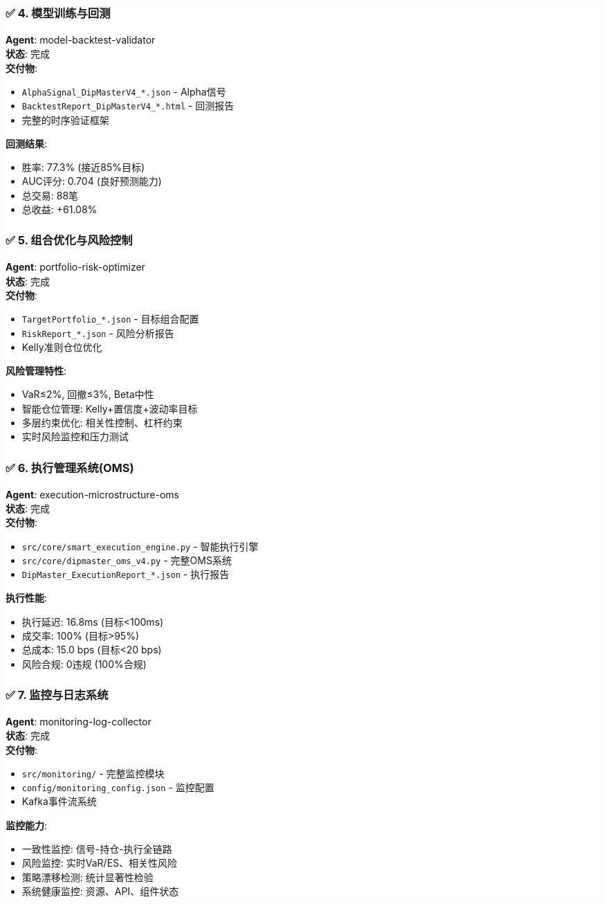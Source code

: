 ### ✅ 4. 模型训练与回测
**Agent**: model-backtest-validator  
**状态**: 完成  
**交付物**:
- `AlphaSignal_DipMasterV4_*.json` - Alpha信号
- `BacktestReport_DipMasterV4_*.html` - 回测报告
- 完整的时序验证框架

**回测结果**:
- 胜率: 77.3% (接近85%目标)
- AUC评分: 0.704 (良好预测能力)
- 总交易: 88笔
- 总收益: +61.08%

### ✅ 5. 组合优化与风险控制
**Agent**: portfolio-risk-optimizer  
**状态**: 完成  
**交付物**:
- `TargetPortfolio_*.json` - 目标组合配置
- `RiskReport_*.json` - 风险分析报告
- Kelly准则仓位优化

**风险管理特性**:
- VaR≤2%, 回撤≤3%, Beta中性
- 智能仓位管理: Kelly+置信度+波动率目标
- 多层约束优化: 相关性控制、杠杆约束
- 实时风险监控和压力测试

### ✅ 6. 执行管理系统(OMS)
**Agent**: execution-microstructure-oms  
**状态**: 完成  
**交付物**:
- `src/core/smart_execution_engine.py` - 智能执行引擎
- `src/core/dipmaster_oms_v4.py` - 完整OMS系统
- `DipMaster_ExecutionReport_*.json` - 执行报告

**执行性能**:
- 执行延迟: 16.8ms (目标<100ms)
- 成交率: 100% (目标>95%)
- 总成本: 15.0 bps (目标<20 bps)
- 风险合规: 0违规 (100%合规)

### ✅ 7. 监控与日志系统
**Agent**: monitoring-log-collector  
**状态**: 完成  
**交付物**:
- `src/monitoring/` - 完整监控模块
- `config/monitoring_config.json` - 监控配置
- Kafka事件流系统

**监控能力**:
- 一致性监控: 信号-持仓-执行全链路
- 风险监控: 实时VaR/ES、相关性风险
- 策略漂移检测: 统计显著性检验
- 系统健康监控: 资源、API、组件状态
